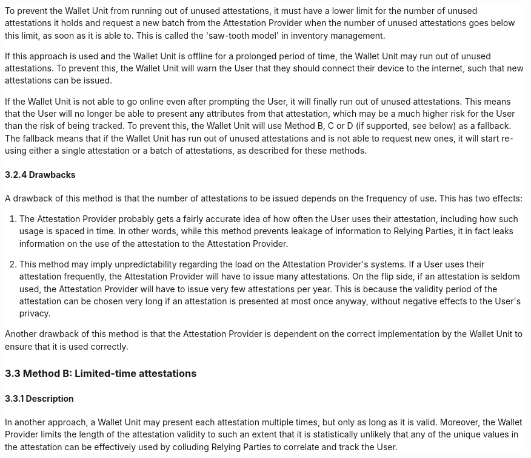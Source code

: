 To prevent the Wallet Unit from running out of unused attestations, it
must have a lower limit for the number of unused attestations it holds
and request a new batch from the Attestation Provider when the number of
unused attestations goes below this limit, as soon as it is able to.
This is called the 'saw-tooth model' in inventory management.

If this approach is used and the Wallet Unit is offline for a prolonged
period of time, the Wallet Unit may run out of unused attestations. To
prevent this, the Wallet Unit will warn the User that they should
connect their device to the internet, such that new attestations can be
issued.

If the Wallet Unit is not able to go online even after prompting the
User, it will finally run out of unused attestations. This means that
the User will no longer be able to present any attributes from that
attestation, which may be a much higher risk for the User than the risk
of being tracked. To prevent this, the Wallet Unit will use Method B, C or
D (if supported, see below) as a fallback. The fallback means that if
the Wallet Unit has run out of unused attestations and is not able to
request new ones, it will start re-using either a single attestation or
a batch of attestations, as described for these methods.

#### 3.2.4 Drawbacks

A drawback of this method is that the number of attestations to be
issued depends on the frequency of use. This has two effects:

1. The Attestation Provider probably gets a fairly accurate idea of how
 often the User uses their attestation, including how such usage is
 spaced in time. In other words, while this method prevents leakage
 of information to Relying Parties, it in fact leaks information on
 the use of the attestation to the Attestation Provider.

2. This method may imply unpredictability regarding the load on
 the Attestation Provider's systems. If a User uses their attestation
 frequently, the Attestation Provider will have to issue many
 attestations. On the flip side, if an attestation is seldom used,
 the Attestation Provider will have to issue very few attestations
 per year. This is because the validity period of the attestation can
 be chosen very long if an attestation is presented at most once
 anyway, without negative effects to the User's privacy.

Another drawback of this method is that the Attestation Provider is
dependent on the correct implementation by the Wallet Unit to ensure
that it is used correctly.

### 3.3 Method B: Limited-time attestations

#### 3.3.1 Description

In another approach, a Wallet Unit may present each attestation multiple
times, but only as long as it is valid. Moreover, the Wallet Provider
limits the length of the attestation validity to such an extent that it
is statistically unlikely that any of the unique values in the
attestation can be effectively used by colluding Relying Parties to
correlate and track the User.
